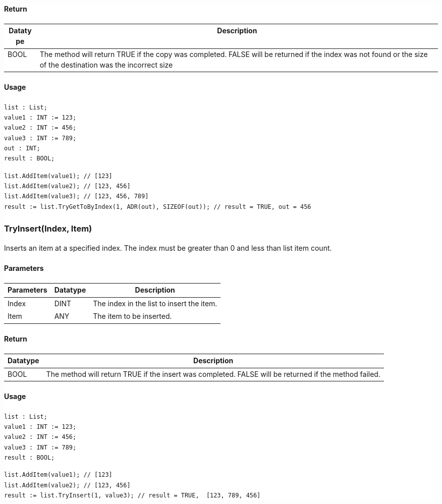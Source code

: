 #### Return

| Datatype | Description                                                                                                                                                    |
| -------- | -------------------------------------------------------------------------------------------------------------------------------------------------------------- |
| BOOL     | The method will return TRUE if the copy was completed. FALSE will be returned if the index was not found or the size of the destination was the incorrect size |

#### Usage

```declaration
list : List;
value1 : INT := 123;
value2 : INT := 456;
value3 : INT := 789;
out : INT;
result : BOOL;
```

```body
list.AddItem(value1); // [123]
list.AddItem(value2); // [123, 456]
list.AddItem(value3); // [123, 456, 789]
result := list.TryGetToByIndex(1, ADR(out), SIZEOF(out)); // result = TRUE, out = 456
```

### TryInsert(Index, Item)

Inserts an item at a specified index. The index must be greater than 0 and less than list item count.

#### Parameters

| Parameters | Datatype | Description                               |
| ---------- | -------- | ----------------------------------------- |
| Index      | DINT     | The index in the list to insert the item. |
| Item       | ANY      | The item to be inserted.                  |

#### Return

| Datatype | Description                                                                                           |
| -------- | ----------------------------------------------------------------------------------------------------- |
| BOOL     | The method will return TRUE if the insert was completed. FALSE will be returned if the method failed. |

#### Usage

```declaration
list : List;
value1 : INT := 123;
value2 : INT := 456;
value3 : INT := 789;
result : BOOL;
```

```body
list.AddItem(value1); // [123]
list.AddItem(value2); // [123, 456]
result := list.TryInsert(1, value3); // result = TRUE,  [123, 789, 456]
```
